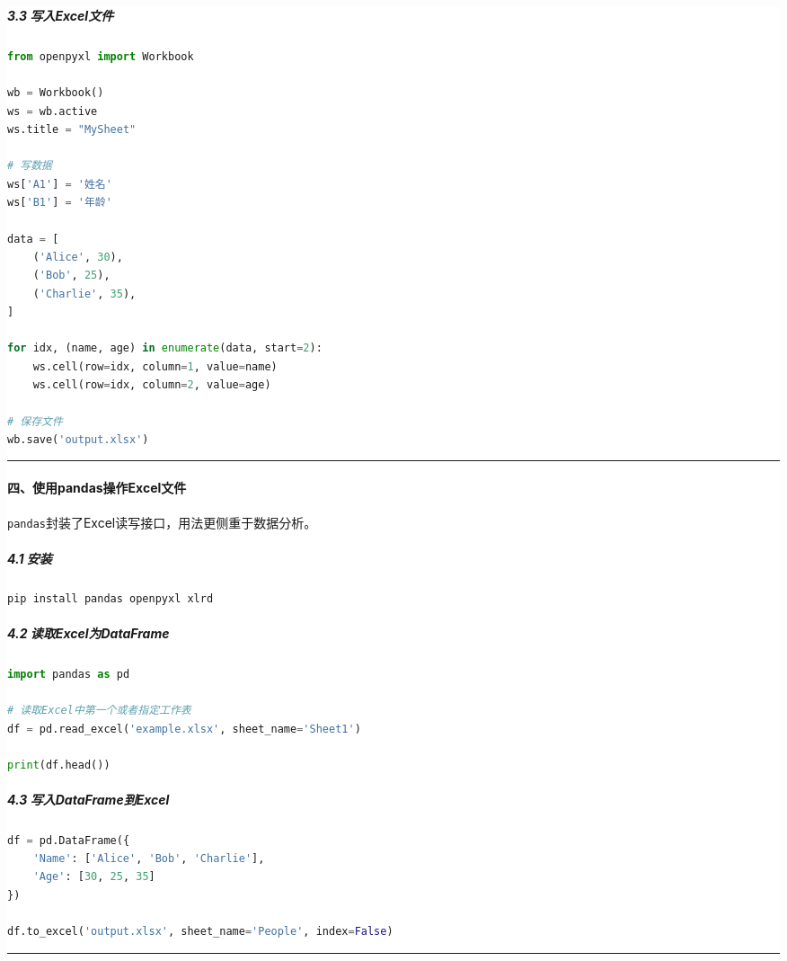 
##### 3.3 写入Excel文件

```python
from openpyxl import Workbook

wb = Workbook()
ws = wb.active
ws.title = "MySheet"

# 写数据
ws['A1'] = '姓名'
ws['B1'] = '年龄'

data = [
    ('Alice', 30),
    ('Bob', 25),
    ('Charlie', 35),
]

for idx, (name, age) in enumerate(data, start=2):
    ws.cell(row=idx, column=1, value=name)
    ws.cell(row=idx, column=2, value=age)

# 保存文件
wb.save('output.xlsx')
```

---

#### 四、使用pandas操作Excel文件

`pandas`封装了Excel读写接口，用法更侧重于数据分析。

##### 4.1 安装

```bash
pip install pandas openpyxl xlrd
```

##### 4.2 读取Excel为DataFrame

```python
import pandas as pd

# 读取Excel中第一个或者指定工作表
df = pd.read_excel('example.xlsx', sheet_name='Sheet1')

print(df.head())
```

##### 4.3 写入DataFrame到Excel

```python
df = pd.DataFrame({
    'Name': ['Alice', 'Bob', 'Charlie'],
    'Age': [30, 25, 35]
})

df.to_excel('output.xlsx', sheet_name='People', index=False)
```

---